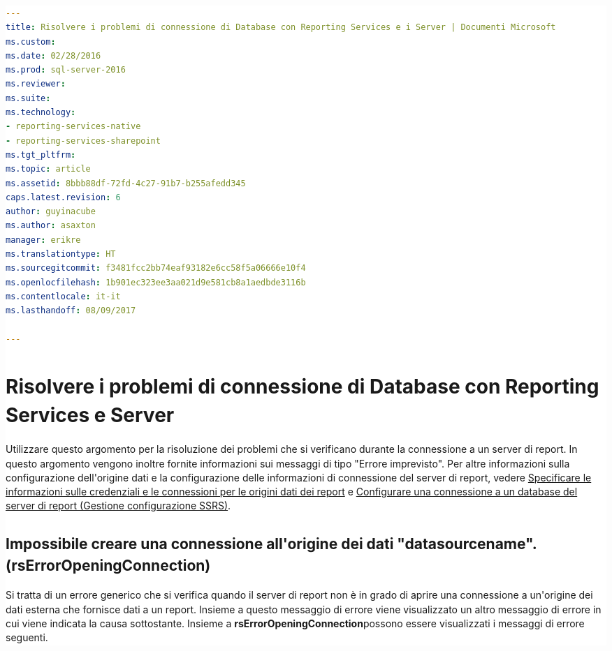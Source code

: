 ```yaml
---
title: Risolvere i problemi di connessione di Database con Reporting Services e i Server | Documenti Microsoft
ms.custom: 
ms.date: 02/28/2016
ms.prod: sql-server-2016
ms.reviewer: 
ms.suite: 
ms.technology:
- reporting-services-native
- reporting-services-sharepoint
ms.tgt_pltfrm: 
ms.topic: article
ms.assetid: 8bbb88df-72fd-4c27-91b7-b255afedd345
caps.latest.revision: 6
author: guyinacube
ms.author: asaxton
manager: erikre
ms.translationtype: HT
ms.sourcegitcommit: f3481fcc2bb74eaf93182e6cc58f5a06666e10f4
ms.openlocfilehash: 1b901ec323ee3aa021d9e581cb8a1aedbde3116b
ms.contentlocale: it-it
ms.lasthandoff: 08/09/2017

---
```

# <a name="troubleshoot-server-and-database-connection-problems-with-reporting-services"></a>Risolvere i problemi di connessione di Database con Reporting Services e Server
Utilizzare questo argomento per la risoluzione dei problemi che si verificano durante la connessione a un server di report. In questo argomento vengono inoltre fornite informazioni sui messaggi di tipo "Errore imprevisto". Per altre informazioni sulla configurazione dell'origine dati e la configurazione delle informazioni di connessione del server di report, vedere [Specificare le informazioni sulle credenziali e le connessioni per le origini dati dei report](../../reporting-services/report-data/specify-credential-and-connection-information-for-report-data-sources.md) e [Configurare una connessione a un database del server di report (Gestione configurazione SSRS)](../../reporting-services/install-windows/configure-a-report-server-database-connection-ssrs-configuration-manager.md).  
  
## <a name="cannot-create-a-connection-to-data-source-datasourcename-rserroropeningconnection"></a>Impossibile creare una connessione all'origine dei dati "datasourcename". (rsErrorOpeningConnection)  
Si tratta di un errore generico che si verifica quando il server di report non è in grado di aprire una connessione a un'origine dei dati esterna che fornisce dati a un report. Insieme a questo messaggio di errore viene visualizzato un altro messaggio di errore in cui viene indicata la causa sottostante. Insieme a **rsErrorOpeningConnection**possono essere visualizzati i messaggi di errore seguenti.  
  
